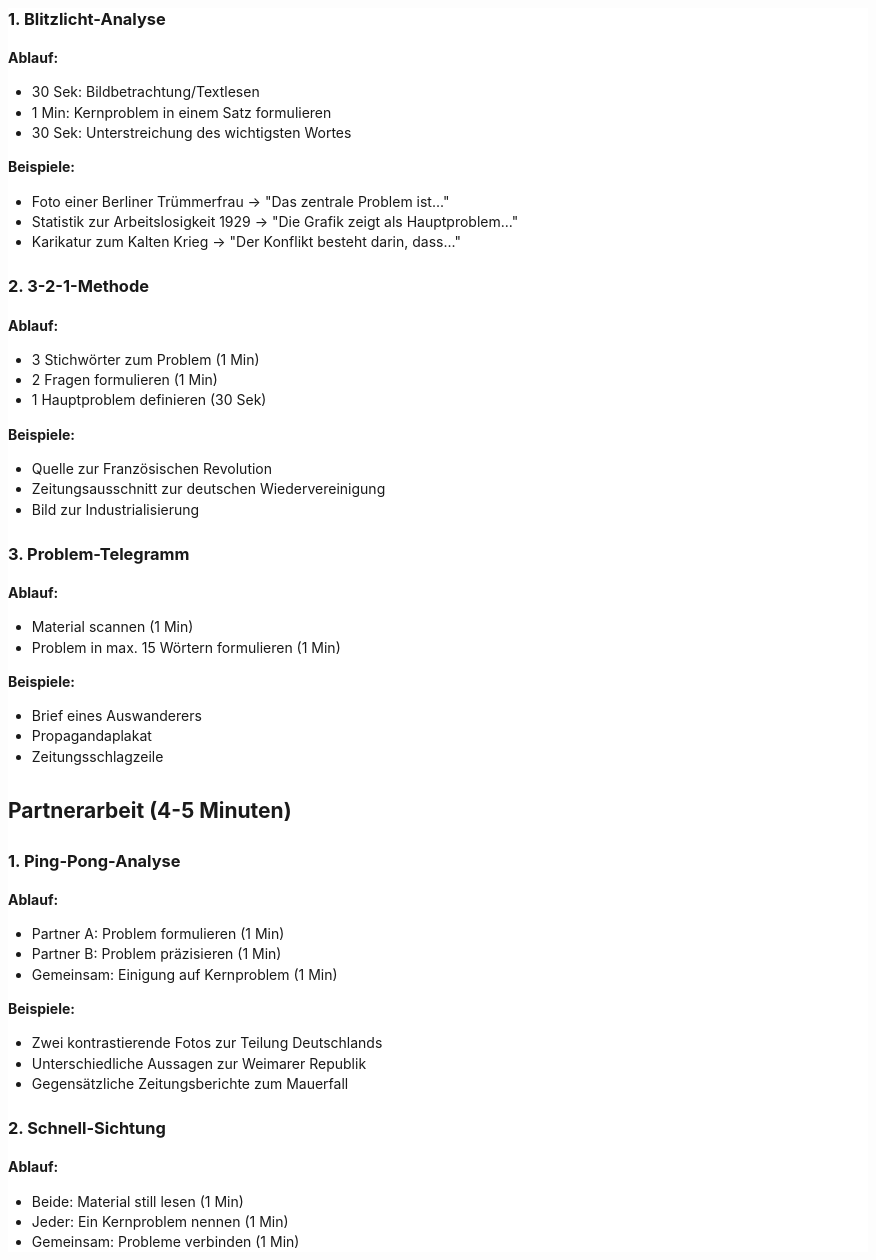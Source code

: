 ### 1. Blitzlicht-Analyse
**Ablauf:**
- 30 Sek: Bildbetrachtung/Textlesen
- 1 Min: Kernproblem in einem Satz formulieren
- 30 Sek: Unterstreichung des wichtigsten Wortes

**Beispiele:**
- Foto einer Berliner Trümmerfrau → "Das zentrale Problem ist..."
- Statistik zur Arbeitslosigkeit 1929 → "Die Grafik zeigt als Hauptproblem..."
- Karikatur zum Kalten Krieg → "Der Konflikt besteht darin, dass..."

### 2. 3-2-1-Methode
**Ablauf:**
- 3 Stichwörter zum Problem (1 Min)
- 2 Fragen formulieren (1 Min)
- 1 Hauptproblem definieren (30 Sek)

**Beispiele:**
- Quelle zur Französischen Revolution
- Zeitungsausschnitt zur deutschen Wiedervereinigung
- Bild zur Industrialisierung

### 3. Problem-Telegramm
**Ablauf:**
- Material scannen (1 Min)
- Problem in max. 15 Wörtern formulieren (1 Min)

**Beispiele:**
- Brief eines Auswanderers
- Propagandaplakat
- Zeitungsschlagzeile

## Partnerarbeit (4-5 Minuten)

### 1. Ping-Pong-Analyse
**Ablauf:**
- Partner A: Problem formulieren (1 Min)
- Partner B: Problem präzisieren (1 Min)
- Gemeinsam: Einigung auf Kernproblem (1 Min)

**Beispiele:**
- Zwei kontrastierende Fotos zur Teilung Deutschlands
- Unterschiedliche Aussagen zur Weimarer Republik
- Gegensätzliche Zeitungsberichte zum Mauerfall

### 2. Schnell-Sichtung
**Ablauf:**
- Beide: Material still lesen (1 Min)
- Jeder: Ein Kernproblem nennen (1 Min)
- Gemeinsam: Probleme verbinden (1 Min)
